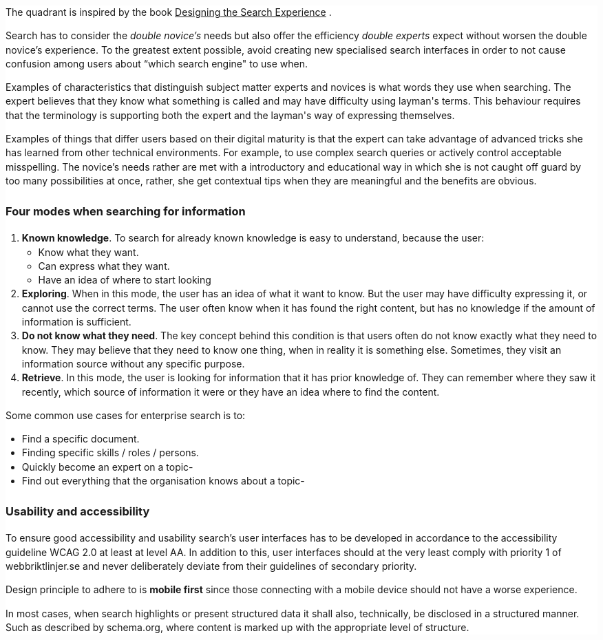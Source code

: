 The quadrant is inspired by the book [Designing the Search Experience](http://designingthesearchexperience.com/) .

Search has to consider the _double novice’s_ needs but also offer the efficiency _double experts_ expect without worsen the double novice’s  experience. To the greatest extent possible, avoid creating new specialised search interfaces in order to not cause confusion among users about “which search engine" to use when.

Examples of characteristics that distinguish subject matter experts and novices is what words they use when searching. The expert believes that they know what something is called and may have difficulty using layman's terms. This behaviour requires that the terminology is supporting both the expert and the layman's way of expressing themselves.

Examples of things that differ users based on their digital maturity is that the expert can take advantage of advanced tricks she has learned from other technical environments. For example, to use complex search queries or actively control acceptable misspelling. The novice’s needs rather are met with a introductory and educational way in which she is not caught off guard by too many possibilities at once, rather, she get contextual tips when they are meaningful and the benefits are obvious.

### Four modes when searching for information
1. **Known knowledge**. To search for already known knowledge is easy to understand, because the user:
	* Know what they want.
	* Can express what they want.
	* Have an idea of ​​where to start looking
2. **Exploring**. When in this mode, the user has an idea of ​​what it want to know. But the user may have difficulty expressing it, or cannot use the correct terms. The user often know when it has found the right content, but has no knowledge if the amount of information is sufficient.
3. **Do not know what they need**. The key concept behind this condition is that users often do not know exactly what they need to know. They may believe that they need to know one thing, when in reality it is something else. Sometimes, they visit an information source without any specific purpose.
4. **Retrieve**. In this mode, the user is looking for information that it has prior knowledge of. They can remember where they saw it recently, which source of information it were or they have an idea where to find the content.

Some common use cases for enterprise search is to:
* Find a specific document.
* Finding specific skills / roles / persons.
* Quickly become an expert on a topic-
* Find out everything that the organisation knows about a topic-

### Usability and accessibility
To ensure good accessibility and usability search’s user interfaces has to be developed in accordance to the accessibility guideline WCAG 2.0 at least at level AA. In addition to this, user interfaces should at the very least comply with priority 1 of webbriktlinjer.se and never deliberately deviate from their guidelines of secondary priority.

Design principle to adhere to is **mobile first** since those connecting with a mobile device should not have a worse experience.

In most cases, when search highlights or present structured data it shall also, technically, be disclosed in a structured manner. Such as described by schema.org, where content is marked up with the appropriate level of structure.
